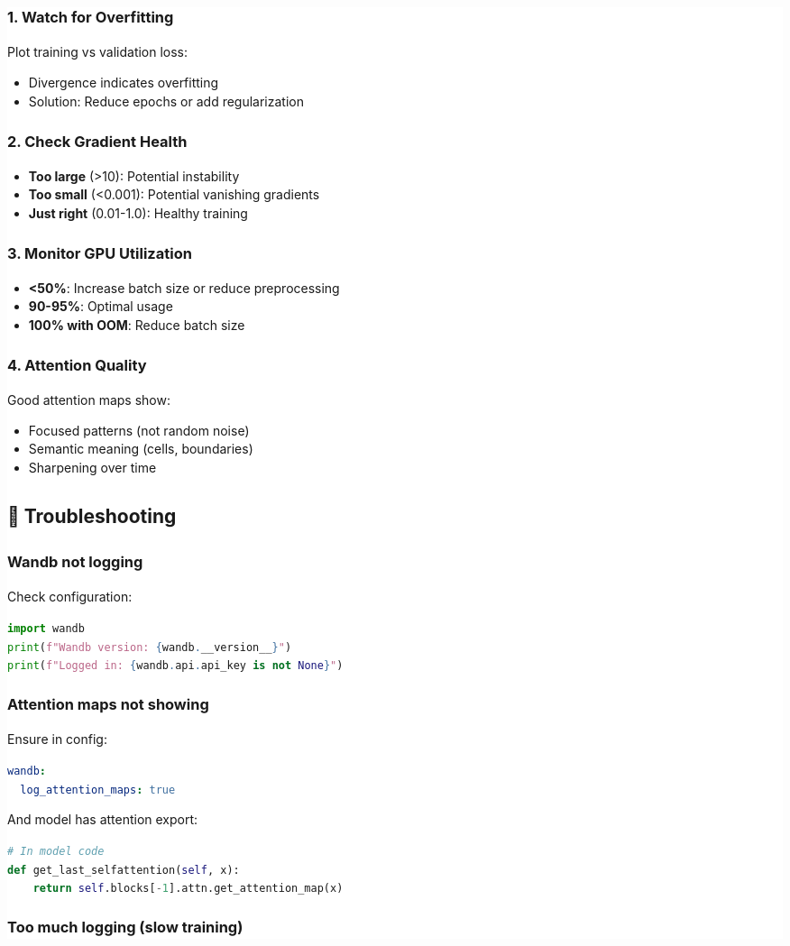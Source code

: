 ### 1. Watch for Overfitting

Plot training vs validation loss:
- Divergence indicates overfitting
- Solution: Reduce epochs or add regularization

### 2. Check Gradient Health

- **Too large** (>10): Potential instability
- **Too small** (<0.001): Potential vanishing gradients
- **Just right** (0.01-1.0): Healthy training

### 3. Monitor GPU Utilization

- **<50%**: Increase batch size or reduce preprocessing
- **90-95%**: Optimal usage
- **100% with OOM**: Reduce batch size

### 4. Attention Quality

Good attention maps show:
- Focused patterns (not random noise)
- Semantic meaning (cells, boundaries)
- Sharpening over time

## 🛑 Troubleshooting

### Wandb not logging

Check configuration:
```python
import wandb
print(f"Wandb version: {wandb.__version__}")
print(f"Logged in: {wandb.api.api_key is not None}")
```

### Attention maps not showing

Ensure in config:
```yaml
wandb:
  log_attention_maps: true
```

And model has attention export:
```python
# In model code
def get_last_selfattention(self, x):
    return self.blocks[-1].attn.get_attention_map(x)
```

### Too much logging (slow training)
